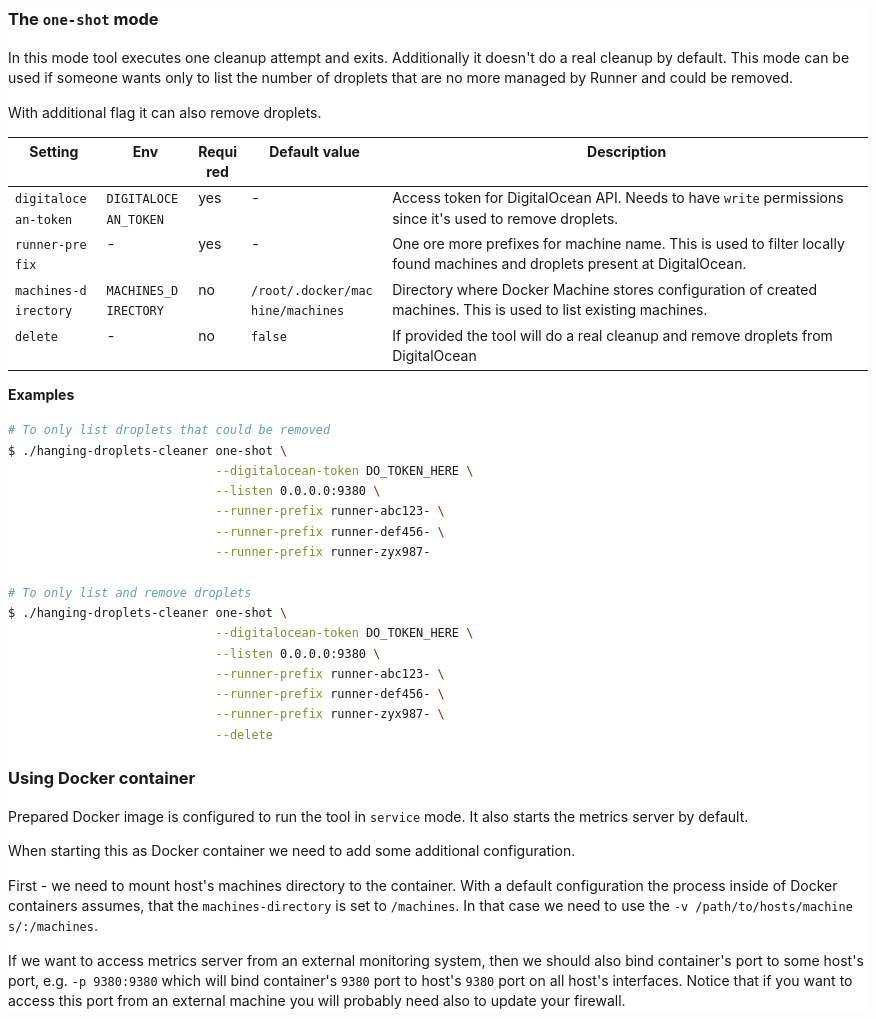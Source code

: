 ### The `one-shot` mode

In this mode tool executes one cleanup attempt and exits. Additionally it doesn't
do a real cleanup by default. This mode can be used if someone wants only to list
the number of droplets that are no more managed by Runner and could be removed.

With additional flag it can also remove droplets.

| Setting              | Env                  | Required | Default value                    | Description |
|----------------------|----------------------|----------|----------------------------------|-------------|
| `digitalocean-token` | `DIGITALOCEAN_TOKEN` | yes      | -                                | Access token for DigitalOcean API. Needs to have `write` permissions since it's used to remove droplets. |
| `runner-prefix`      | -                    | yes      | -                                | One ore more prefixes for machine name. This is used to filter locally found machines and droplets present at DigitalOcean. |
| `machines-directory` | `MACHINES_DIRECTORY` | no       | `/root/.docker/machine/machines` | Directory where Docker Machine stores configuration of created machines. This is used to list existing machines. |
| `delete`             | -                    | no       | `false`                          | If provided the tool will do a real cleanup and remove droplets from DigitalOcean |

**Examples**

```bash
# To only list droplets that could be removed
$ ./hanging-droplets-cleaner one-shot \
                             --digitalocean-token DO_TOKEN_HERE \
                             --listen 0.0.0.0:9380 \
                             --runner-prefix runner-abc123- \
                             --runner-prefix runner-def456- \
                             --runner-prefix runner-zyx987-

# To only list and remove droplets
$ ./hanging-droplets-cleaner one-shot \
                             --digitalocean-token DO_TOKEN_HERE \
                             --listen 0.0.0.0:9380 \
                             --runner-prefix runner-abc123- \
                             --runner-prefix runner-def456- \
                             --runner-prefix runner-zyx987- \
                             --delete
```

### Using Docker container

Prepared Docker image is configured to run the tool in `service` mode. It also starts the
metrics server by default.

When starting this as Docker container we need to add some additional configuration.

First - we need to mount host's machines directory to the container. With a default
configuration the process inside of Docker containers assumes, that the `machines-directory`
is set to `/machines`. In that case we need to use the `-v /path/to/hosts/machines/:/machines`.

If we want to access metrics server from an external monitoring system, then we should
also bind container's port to some host's port, e.g. `-p 9380:9380` which will bind
container's `9380` port to host's `9380` port on all host's interfaces. Notice that
if you want to access this port from an external machine you will probably need also
to update your firewall.

